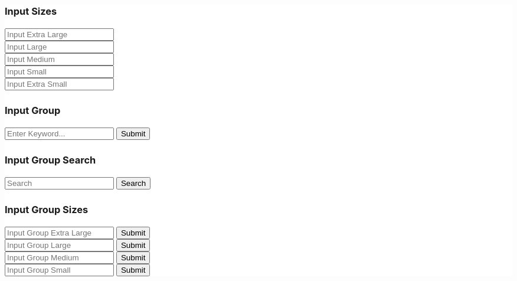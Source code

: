 
### Input Sizes

<div>
	<input class="input-xlarge" type="text" placeholder="Input Extra Large">
</div>
<div>
	<input class="input-large" type="text" placeholder="Input Large">
</div>
<div>
	<input class="input-medium" type="text" placeholder="Input Medium">
</div>
<div>
	<input class="input-small" type="text" placeholder="Input Small">
</div>
<div>
	<input class="input-xsmall" type="text" placeholder="Input Extra Small">
</div>

### Input Group

<div class="input-group">
	<input type="text" placeholder="Enter Keyword...">
	<span class="input-group-button">
		<button class="button" type="submit">Submit</button>
	</span>
</div>

### Input Group Search

<div class="input-group input-group-search">
	<input type="search" placeholder="Search">
	<span class="input-group-button">
		<button class="button" type="submit">Search</button>
	</span>
</div>

### Input Group Sizes

<div class="input-group">
	<input class="input-xlarge" type="text" placeholder="Input Group Extra Large">
	<span class="input-group-button">
		<button class="button button-xlarge" type="submit">Submit</button>
	</span>
</div>
<div class="input-group">
	<input class="input-large" type="text" placeholder="Input Group Large">
	<span class="input-group-button">
		<button class="button button-large" type="submit">Submit</button>
	</span>
</div>
<div class="input-group">
	<input class="input-medium" type="text" placeholder="Input Group Medium">
	<span class="input-group-button">
		<button class="button button-medium" type="submit">Submit</button>
	</span>
</div>
<div class="input-group">
	<input class="input-small" type="text" placeholder="Input Group Small">
	<span class="input-group-button">
		<button class="button button-small" type="submit">Submit</button>
	</span>
</div>
<div class="input-group">